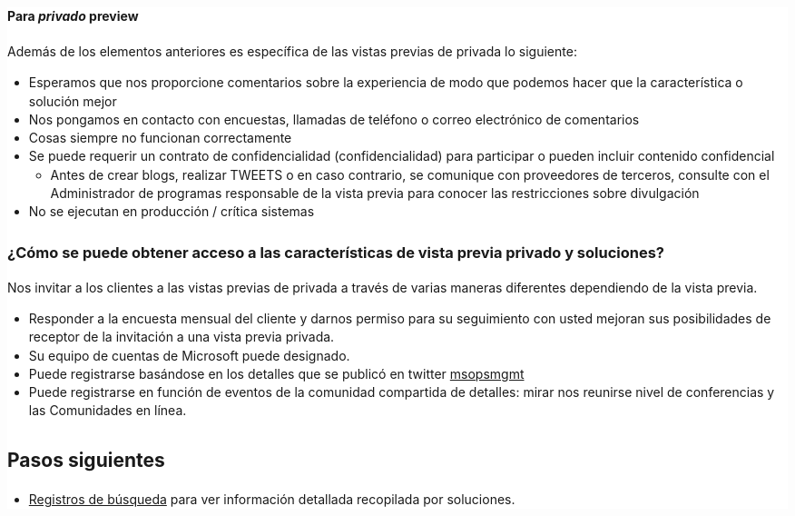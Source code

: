 #### <a name="for-private-preview"></a>Para *privado* preview

Además de los elementos anteriores es específica de las vistas previas de privada lo siguiente:

- Esperamos que nos proporcione comentarios sobre la experiencia de modo que podemos hacer que la característica o solución mejor
- Nos pongamos en contacto con encuestas, llamadas de teléfono o correo electrónico de comentarios
- Cosas siempre no funcionan correctamente
- Se puede requerir un contrato de confidencialidad (confidencialidad) para participar o pueden incluir contenido confidencial
  - Antes de crear blogs, realizar TWEETS o en caso contrario, se comunique con proveedores de terceros, consulte con el Administrador de programas responsable de la vista previa para conocer las restricciones sobre divulgación
- No se ejecutan en producción / crítica sistemas


### <a name="how-do-i-get-access-to-private-preview-features-and-solutions"></a>¿Cómo se puede obtener acceso a las características de vista previa privado y soluciones?

Nos invitar a los clientes a las vistas previas de privada a través de varias maneras diferentes dependiendo de la vista previa.

- Responder a la encuesta mensual del cliente y darnos permiso para su seguimiento con usted mejoran sus posibilidades de receptor de la invitación a una vista previa privada.
- Su equipo de cuentas de Microsoft puede designado.
- Puede registrarse basándose en los detalles que se publicó en twitter [msopsmgmt](https://twitter.com/msopsmgmt)
- Puede registrarse en función de eventos de la comunidad compartida de detalles: mirar nos reunirse nivel de conferencias y las Comunidades en línea.


## <a name="next-steps"></a>Pasos siguientes

- [Registros de búsqueda](log-analytics-log-searches.md) para ver información detallada recopilada por soluciones.
